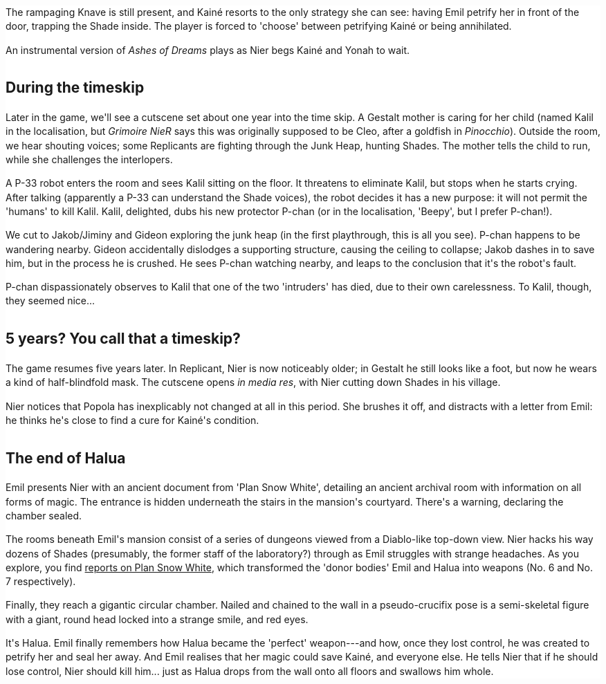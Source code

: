The rampaging Knave is still present, and Kainé resorts to the only strategy she can see: having Emil petrify her in front of the door, trapping the Shade inside. The player is forced to 'choose' between petrifying Kainé or being annihilated.

An instrumental version of <cite>Ashes of Dreams</cite> plays as Nier begs Kainé and Yonah to wait.

## During the timeskip

Later in the game, we'll see a cutscene set about one year into the time skip. A Gestalt mother is caring for her child (named Kalil in the localisation, but <cite>Grimoire NieR</cite> says this was originally supposed to be Cleo, after a goldfish in <cite>Pinocchio</cite>). Outside the room, we hear shouting voices; some Replicants are fighting through the Junk Heap, hunting Shades. The mother tells the child to run, while she challenges the interlopers.

A P-33 robot enters the room and sees Kalil sitting on the floor. It threatens to eliminate Kalil, but stops when he starts crying. After talking (apparently a P-33 can understand the Shade voices), the robot decides it has a new purpose: it will not permit the 'humans' to kill Kalil. Kalil, delighted, dubs his new protector P-chan (or in the localisation, 'Beepy', but I prefer P-chan!).

We cut to Jakob/Jiminy and Gideon exploring the junk heap (in the first playthrough, this is all you see). P-chan happens to be wandering nearby. Gideon accidentally dislodges a supporting structure, causing the ceiling to collapse; Jakob dashes in to save him, but in the process he is crushed. He sees P-chan watching nearby, and leaps to the conclusion that it's the robot's fault.

P-chan dispassionately observes to Kalil that one of the two 'intruders' has died, due to their own carelessness. To Kalil, though, they seemed nice...

## 5 years? You call that a timeskip?

The game resumes five years later. In Replicant, Nier is now noticeably older; in Gestalt he still looks like a foot, but now he wears a kind of half-blindfold mask. The cutscene opens <i lang="la">in media res</i>, with Nier cutting down Shades in his village.

Nier notices that Popola has inexplicably not changed at all in this period. She brushes it off, and distracts with a letter from Emil: he thinks he's close to find a cure for Kainé's condition.

## The end of Halua

Emil presents Nier with an ancient document from 'Plan Snow White', detailing an ancient archival room with information on all forms of magic. The entrance is hidden underneath the stairs in the mansion's courtyard. There's a warning, declaring the chamber sealed.

The rooms beneath Emil's mansion consist of a series of dungeons viewed from a Diablo-like top-down view. Nier hacks his way dozens of Shades (presumably, the former staff of the laboratory?) through as Emil struggles with strange headaches. As you explore, you find [reports on Plan Snow White](https://nier.fandom.com/wiki/Underground_Research_Records), which transformed the 'donor bodies' Emil and Halua into weapons (No. 6 and No. 7 respectively).

Finally, they reach a gigantic circular chamber. Nailed and chained to the wall in a pseudo-crucifix pose is a semi-skeletal figure with a giant, round head locked into a strange smile, and red eyes.

It's Halua. Emil finally remembers how Halua became the 'perfect' weapon---and how, once they lost control, he was created to petrify her and seal her away. And Emil realises that her magic could save Kainé, and everyone else. He tells Nier that if he should lose control, Nier should kill him... just as Halua drops from the wall onto all floors and swallows him whole.
